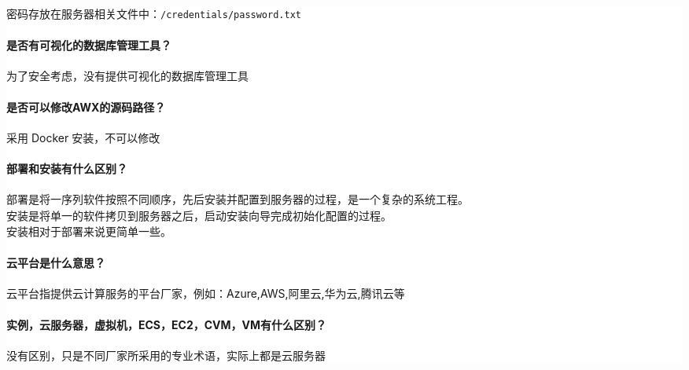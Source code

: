 密码存放在服务器相关文件中：`/credentials/password.txt`

#### 是否有可视化的数据库管理工具？

为了安全考虑，没有提供可视化的数据库管理工具

#### 是否可以修改AWX的源码路径？

采用 Docker 安装，不可以修改

#### 部署和安装有什么区别？

部署是将一序列软件按照不同顺序，先后安装并配置到服务器的过程，是一个复杂的系统工程。  
安装是将单一的软件拷贝到服务器之后，启动安装向导完成初始化配置的过程。  
安装相对于部署来说更简单一些。 

#### 云平台是什么意思？

云平台指提供云计算服务的平台厂家，例如：Azure,AWS,阿里云,华为云,腾讯云等

#### 实例，云服务器，虚拟机，ECS，EC2，CVM，VM有什么区别？

没有区别，只是不同厂家所采用的专业术语，实际上都是云服务器